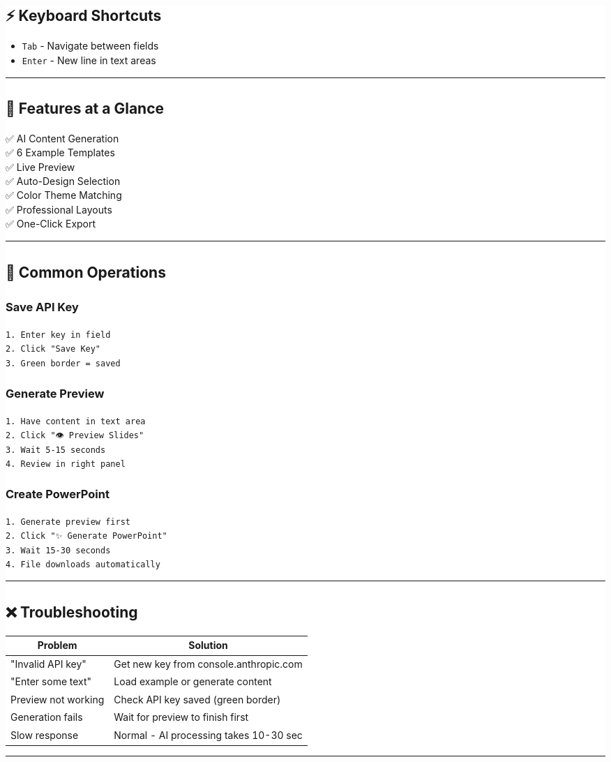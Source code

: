
## ⚡ Keyboard Shortcuts

- `Tab` - Navigate between fields
- `Enter` - New line in text areas

---

## 🎨 Features at a Glance

✅ AI Content Generation  
✅ 6 Example Templates  
✅ Live Preview  
✅ Auto-Design Selection  
✅ Color Theme Matching  
✅ Professional Layouts  
✅ One-Click Export  

---

## 🔧 Common Operations

### Save API Key
```
1. Enter key in field
2. Click "Save Key"
3. Green border = saved
```

### Generate Preview
```
1. Have content in text area
2. Click "👁️ Preview Slides"
3. Wait 5-15 seconds
4. Review in right panel
```

### Create PowerPoint
```
1. Generate preview first
2. Click "✨ Generate PowerPoint"
3. Wait 15-30 seconds
4. File downloads automatically
```

---

## ❌ Troubleshooting

| Problem | Solution |
|---------|----------|
| "Invalid API key" | Get new key from console.anthropic.com |
| "Enter some text" | Load example or generate content |
| Preview not working | Check API key saved (green border) |
| Generation fails | Wait for preview to finish first |
| Slow response | Normal - AI processing takes 10-30 sec |

---